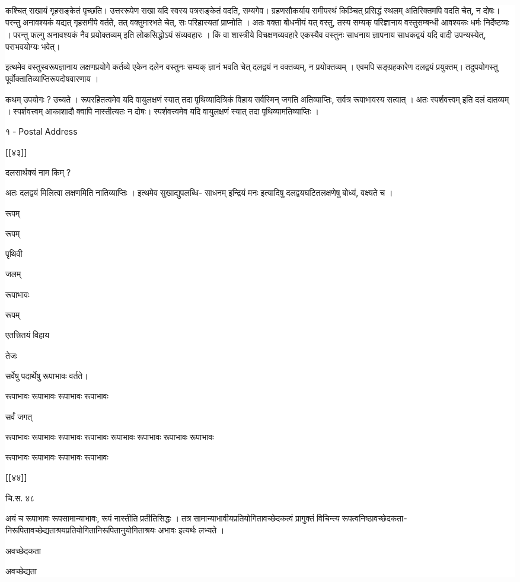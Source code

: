 कश्चित् सखायं गृहसङ्केतं पृच्छति। उत्तररूपेण सखा यदि स्वस्य पत्रसङ्केतं वदति, सम्यगेव। ग्रहणसौकर्याय समीपस्थं किञ्चित् प्रसिद्धं स्थलम् अतिरिक्तमपि वदति चेत्, न दोषः। परन्तु अनावश्यकं यद्यत् गृहसमीपे वर्तते, तत् वक्तुमारभते चेत्, सः परिहास्यतां प्राप्नोति । अतः वक्ता बोधनीयं यत् वस्तु, तस्य सम्यक् परिज्ञानाय वस्तुसम्बन्धी आवश्यकः धर्मः निर्देष्टव्यः । परन्तु फल्गु अनावश्यकं नैव प्रयोक्तव्यम् इति लोकसिद्धोऽयं संव्यवहारः । किं वा शास्त्रीये विचक्षणव्यवहारे एकस्यैव वस्तुनः साधनाय ज्ञापनाय साधकद्वयं यदि वादी उपन्यस्येत्, पराभवयोग्यः भवेत्। 

इत्थमेव वस्तुस्वरूपज्ञानाय लक्षणप्रयोगे कर्तव्ये एकेन दलेन वस्तुनः सम्यक् ज्ञानं भवति चेत् दलद्वयं न वक्तव्यम्, न प्रयोक्तव्यम् । एवमपि सङ्ग्रहकारेण दलद्वयं प्रयुक्तम्। तदुपयोगस्तु पूर्वोक्तातिव्याप्तिरूपदोषवारणाय । 

कथम् उपयोगः ? उच्यते । रूपरहितत्वमेव यदि वायुलक्षणं स्यात् तदा पृथिव्यादित्रिकं विहाय सर्वस्मिन् जगति अतिव्याप्तिः, सर्वत्र रूपाभावस्य सत्वात् । अतः स्पर्शवत्त्वम् इति दलं दातव्यम् । स्पर्शवत्त्वम् आकाशादौ क्वापि नास्तीत्यतः न दोषः। स्पर्शवत्त्वमेव यदि वायुलक्षणं स्यात् तदा पृथिव्यामतिव्याप्तिः । 

१ - Postal Address 

[[४३]]

दलसार्थक्यं नाम किम् ? 

अतः दलद्वयं मिलित्वा लक्षणमिति नातिव्याप्तिः । इत्थमेव सुखाद्युपलब्धि- साधनम् इन्द्रियं मनः इत्यादिषु दलद्वयघटितलक्षणेषु बोध्यं, वक्ष्यते च । 

रूपम् 

रूपम् 

पृथिवी 

जलम् 

रूपाभावः 

रूपम् 

एतत्त्रितयं विहाय 

तेजः 

सर्वेषु पदार्थेषु रूपाभावः वर्तते। 

रूपाभावः रूपाभावः रूपाभावः रूपाभावः 

सर्वं जगत् 

रूपाभावः रूपाभावः रूपाभावः रूपाभावः रूपाभावः रूपाभावः रूपाभावः रूपाभावः 

रूपाभावः रूपाभावः रूपाभावः रूपाभावः 

[[४४]]

चि.स. ४८ 

अयं च रूपाभावः रूपसामान्याभावः, रूपं नास्तीति प्रतीतिसिद्धः । तत्र सामान्याभावीयप्रतियोगितावच्छेदकत्वं प्रागुक्तं विचिन्त्य रूपत्वनिष्ठावच्छेदकता- निरूपितावच्छेद्यताश्रयप्रतियोगितानिरूपितानुयोगिताश्रयः अभावः इत्यर्थः लभ्यते । 

अवच्छेदकता 

अवच्छेद्यता 
